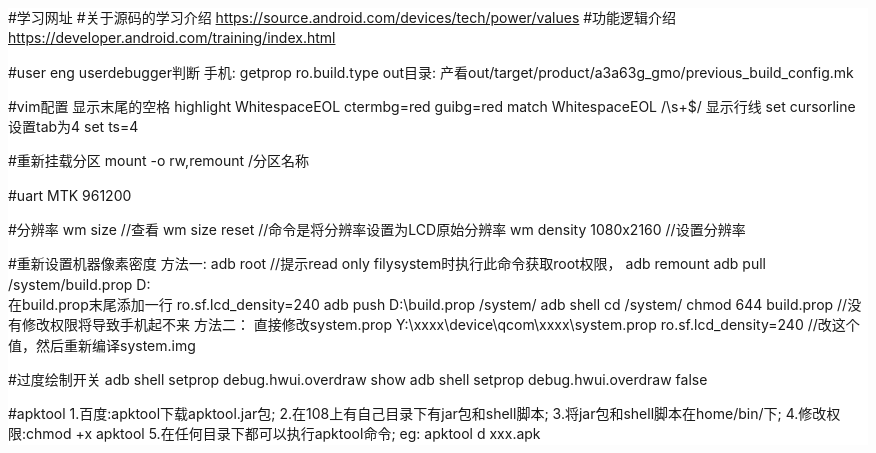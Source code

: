 #学习网址
#关于源码的学习介绍
https://source.android.com/devices/tech/power/values
#功能逻辑介绍
https://developer.android.com/training/index.html

#user eng userdebugger判断
手机:
getprop ro.build.type
out目录:
产看out/target/product/a3a63g_gmo/previous_build_config.mk

#vim配置
显示末尾的空格
highlight WhitespaceEOL ctermbg=red guibg=red
match WhitespaceEOL /\s\+$/
显示行线
set cursorline
设置tab为4
set ts=4

#重新挂载分区
mount -o rw,remount /分区名称

#uart
MTK  961200

#分辨率
wm size //查看
wm size reset //命令是将分辨率设置为LCD原始分辨率
wm density 1080x2160 //设置分辨率

#重新设置机器像素密度
方法一:
adb root    //提示read only filysystem时执行此命令获取root权限，
adb remount
adb pull /system/build.prop D:\
在build.prop末尾添加一行 ro.sf.lcd_density=240 
adb push  D:\build.prop  /system/
adb shell
cd /system/
chmod 644 build.prop    //没有修改权限将导致手机起不来
方法二： 直接修改system.prop
Y:\xxxx\device\qcom\xxxx\system.prop
ro.sf.lcd_density=240 //改这个值，然后重新编译system.img

#过度绘制开关
adb shell setprop debug.hwui.overdraw show
adb shell setprop debug.hwui.overdraw false

#apktool
1.百度:apktool下载apktool.jar包;
2.在108上有自己目录下有jar包和shell脚本;
3.将jar包和shell脚本在home/bin/下;
4.修改权限:chmod +x apktool
5.在任何目录下都可以执行apktool命令;
eg: apktool d xxx.apk
